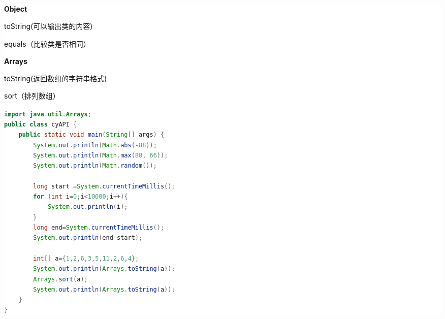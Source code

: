 **Object**

toString\(可以输出类的内容\)

equals（比较类是否相同）

**Arrays**

toString\(返回数组的字符串格式\)

sort（排列数组）

```java
import java.util.Arrays;
public class cyAPI {
    public static void main(String[] args) {
        System.out.println(Math.abs(-88));
        System.out.println(Math.max(88, 66));
        System.out.println(Math.random());

        long start =System.currentTimeMillis();
        for (int i=0;i<10000;i++){
            System.out.println(i);
        }
        long end=System.currentTimeMillis();
        System.out.println(end-start);

        int[] a={1,2,6,3,5,11,2,6,4};
        System.out.println(Arrays.toString(a));
        Arrays.sort(a);
        System.out.println(Arrays.toString(a));
    }
}
```

